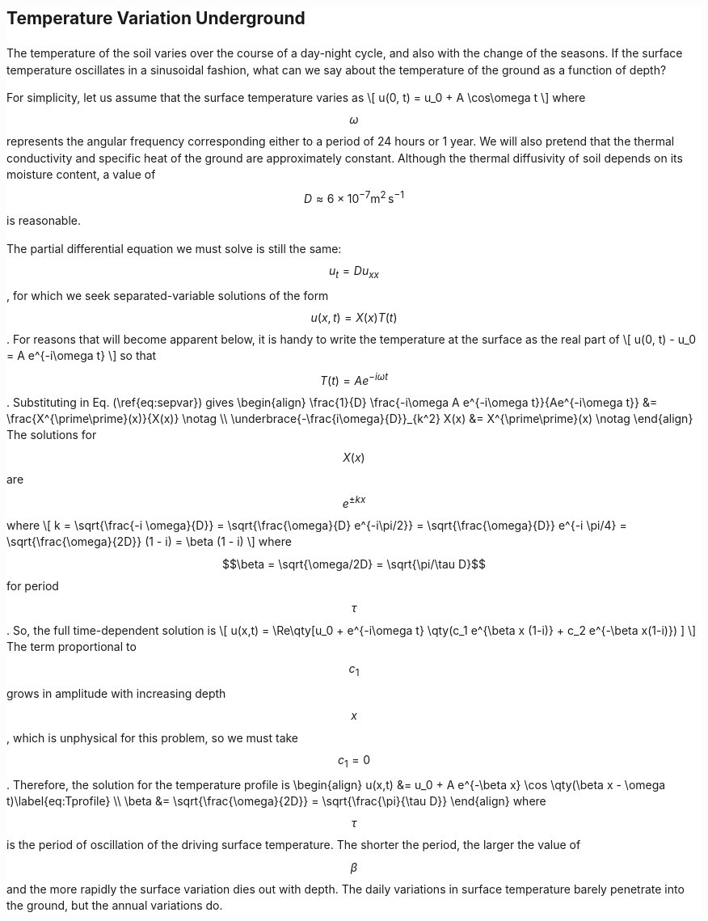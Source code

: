 ## Temperature Variation Underground

The temperature of the soil varies over the course of a day-night cycle, and also with the change of the seasons. If the surface temperature oscillates in a sinusoidal fashion, what can we say about the temperature of the ground as a function of depth?

For simplicity, let us assume that the surface temperature varies as
\\[
    u(0, t) = u_0 + A \cos\omega t
\\]
where $$\omega$$ represents the angular frequency corresponding either to a period of 24 hours or 1 year. We will also pretend that the thermal conductivity and specific heat of the ground are approximately constant. Although the thermal diffusivity of soil depends on its moisture content, a value of $$D \approx 6 \times 10^{-7} \mathrm{m^2\,s^{-1}}$$ is reasonable.

The partial differential equation we must solve is still the same: $$u_t = D u_{xx}$$, for which we seek separated-variable solutions of the form $$u(x,t) = X(x)T(t)$$. For reasons that will become apparent below, it is handy to write the temperature at the surface as the real part of
\\[
    u(0, t) - u_0 = A e^{-i\omega t}
\\]
so that $$T(t) = A e^{-i\omega t}$$. Substituting in Eq. (\ref{eq:sepvar}) gives
\begin{align}
    \frac{1}{D} \frac{-i\omega A e^{-i\omega t}}{Ae^{-i\omega t}} &=
    \frac{X^{\prime\prime}(x)}{X(x)} \notag \\\ 
    \underbrace{-\frac{i\omega}{D}}_{k^2} X(x) &= X^{\prime\prime}(x) \notag
\end{align}
The solutions for $$X(x)$$ are $$e^{\pm k x}$$ where 
\\[
    k = \sqrt{\frac{-i \omega}{D}} = \sqrt{\frac{\omega}{D} e^{-i\pi/2}}
    = \sqrt{\frac{\omega}{D}} e^{-i \pi/4} = \sqrt{\frac{\omega}{2D}} (1 - i)
    = \beta (1 - i)
\\]
where $$\beta = \sqrt{\omega/2D} = \sqrt{\pi/\tau D}$$ for period $$\tau$$.
So, the full time-dependent solution is
\\[
    u(x,t) = \Re\qty[u_0 + e^{-i\omega t} \qty(c_1 e^{\beta x (1-i)}
    + c_2 e^{-\beta x(1-i)}) ]
\\]
The term proportional to $$c_1$$ grows in amplitude with increasing depth $$x$$, which is unphysical for this problem, so we must take $$c_1 = 0$$. Therefore, the solution for the temperature profile is
\begin{align}
  u(x,t) &= u_0 + A  e^{-\beta x} \cos \qty(\beta x - \omega t)\label{eq:Tprofile} \\\ 
  \beta &= \sqrt{\frac{\omega}{2D}} = \sqrt{\frac{\pi}{\tau D}}
\end{align}
where $$\tau$$ is the period of oscillation of the driving surface temperature. The shorter the period, the larger the value of $$\beta$$ and the more rapidly the surface variation dies out with depth. The daily variations in surface temperature barely penetrate into the ground, but the annual variations do.

<p class="center" markdown="0">